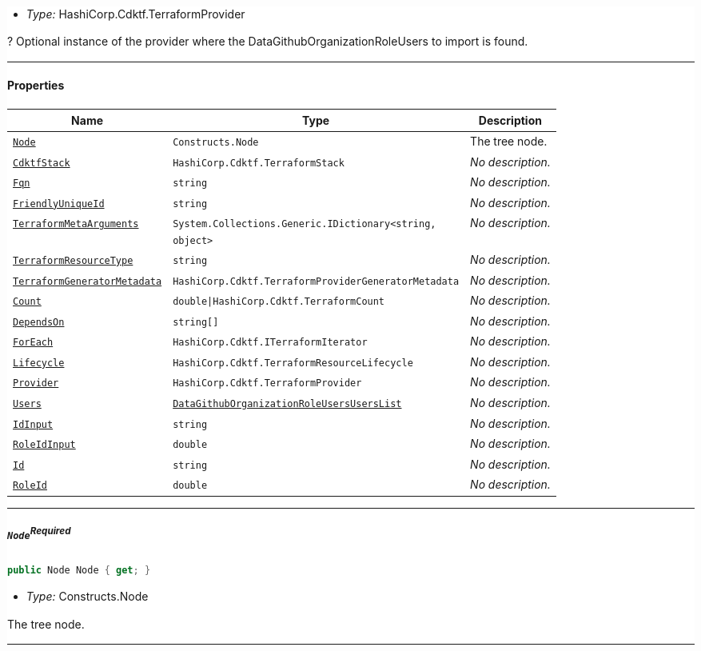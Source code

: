 - *Type:* HashiCorp.Cdktf.TerraformProvider

? Optional instance of the provider where the DataGithubOrganizationRoleUsers to import is found.

---

#### Properties <a name="Properties" id="Properties"></a>

| **Name** | **Type** | **Description** |
| --- | --- | --- |
| <code><a href="#@cdktf/provider-github.dataGithubOrganizationRoleUsers.DataGithubOrganizationRoleUsers.property.node">Node</a></code> | <code>Constructs.Node</code> | The tree node. |
| <code><a href="#@cdktf/provider-github.dataGithubOrganizationRoleUsers.DataGithubOrganizationRoleUsers.property.cdktfStack">CdktfStack</a></code> | <code>HashiCorp.Cdktf.TerraformStack</code> | *No description.* |
| <code><a href="#@cdktf/provider-github.dataGithubOrganizationRoleUsers.DataGithubOrganizationRoleUsers.property.fqn">Fqn</a></code> | <code>string</code> | *No description.* |
| <code><a href="#@cdktf/provider-github.dataGithubOrganizationRoleUsers.DataGithubOrganizationRoleUsers.property.friendlyUniqueId">FriendlyUniqueId</a></code> | <code>string</code> | *No description.* |
| <code><a href="#@cdktf/provider-github.dataGithubOrganizationRoleUsers.DataGithubOrganizationRoleUsers.property.terraformMetaArguments">TerraformMetaArguments</a></code> | <code>System.Collections.Generic.IDictionary<string, object></code> | *No description.* |
| <code><a href="#@cdktf/provider-github.dataGithubOrganizationRoleUsers.DataGithubOrganizationRoleUsers.property.terraformResourceType">TerraformResourceType</a></code> | <code>string</code> | *No description.* |
| <code><a href="#@cdktf/provider-github.dataGithubOrganizationRoleUsers.DataGithubOrganizationRoleUsers.property.terraformGeneratorMetadata">TerraformGeneratorMetadata</a></code> | <code>HashiCorp.Cdktf.TerraformProviderGeneratorMetadata</code> | *No description.* |
| <code><a href="#@cdktf/provider-github.dataGithubOrganizationRoleUsers.DataGithubOrganizationRoleUsers.property.count">Count</a></code> | <code>double\|HashiCorp.Cdktf.TerraformCount</code> | *No description.* |
| <code><a href="#@cdktf/provider-github.dataGithubOrganizationRoleUsers.DataGithubOrganizationRoleUsers.property.dependsOn">DependsOn</a></code> | <code>string[]</code> | *No description.* |
| <code><a href="#@cdktf/provider-github.dataGithubOrganizationRoleUsers.DataGithubOrganizationRoleUsers.property.forEach">ForEach</a></code> | <code>HashiCorp.Cdktf.ITerraformIterator</code> | *No description.* |
| <code><a href="#@cdktf/provider-github.dataGithubOrganizationRoleUsers.DataGithubOrganizationRoleUsers.property.lifecycle">Lifecycle</a></code> | <code>HashiCorp.Cdktf.TerraformResourceLifecycle</code> | *No description.* |
| <code><a href="#@cdktf/provider-github.dataGithubOrganizationRoleUsers.DataGithubOrganizationRoleUsers.property.provider">Provider</a></code> | <code>HashiCorp.Cdktf.TerraformProvider</code> | *No description.* |
| <code><a href="#@cdktf/provider-github.dataGithubOrganizationRoleUsers.DataGithubOrganizationRoleUsers.property.users">Users</a></code> | <code><a href="#@cdktf/provider-github.dataGithubOrganizationRoleUsers.DataGithubOrganizationRoleUsersUsersList">DataGithubOrganizationRoleUsersUsersList</a></code> | *No description.* |
| <code><a href="#@cdktf/provider-github.dataGithubOrganizationRoleUsers.DataGithubOrganizationRoleUsers.property.idInput">IdInput</a></code> | <code>string</code> | *No description.* |
| <code><a href="#@cdktf/provider-github.dataGithubOrganizationRoleUsers.DataGithubOrganizationRoleUsers.property.roleIdInput">RoleIdInput</a></code> | <code>double</code> | *No description.* |
| <code><a href="#@cdktf/provider-github.dataGithubOrganizationRoleUsers.DataGithubOrganizationRoleUsers.property.id">Id</a></code> | <code>string</code> | *No description.* |
| <code><a href="#@cdktf/provider-github.dataGithubOrganizationRoleUsers.DataGithubOrganizationRoleUsers.property.roleId">RoleId</a></code> | <code>double</code> | *No description.* |

---

##### `Node`<sup>Required</sup> <a name="Node" id="@cdktf/provider-github.dataGithubOrganizationRoleUsers.DataGithubOrganizationRoleUsers.property.node"></a>

```csharp
public Node Node { get; }
```

- *Type:* Constructs.Node

The tree node.

---
